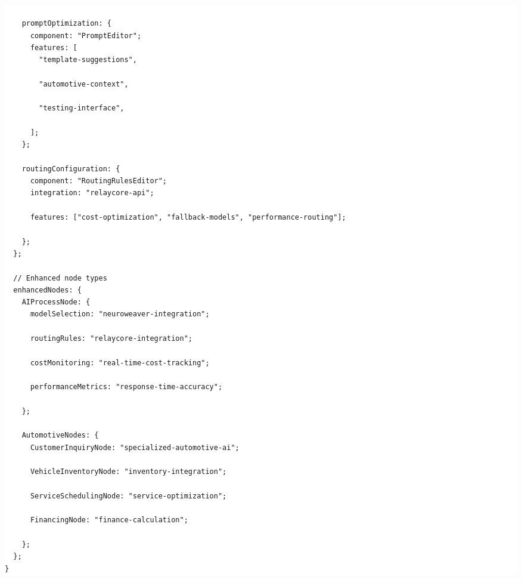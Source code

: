 ```

    promptOptimization: {
      component: "PromptEditor";
      features: [
        "template-suggestions",

        "automotive-context",

        "testing-interface",

      ];
    };

    routingConfiguration: {
      component: "RoutingRulesEditor";
      integration: "relaycore-api";

      features: ["cost-optimization", "fallback-models", "performance-routing"];

    };
  };

  // Enhanced node types
  enhancedNodes: {
    AIProcessNode: {
      modelSelection: "neuroweaver-integration";

      routingRules: "relaycore-integration";

      costMonitoring: "real-time-cost-tracking";

      performanceMetrics: "response-time-accuracy";

    };

    AutomotiveNodes: {
      CustomerInquiryNode: "specialized-automotive-ai";

      VehicleInventoryNode: "inventory-integration";

      ServiceSchedulingNode: "service-optimization";

      FinancingNode: "finance-calculation";

    };
  };
}

```

#
